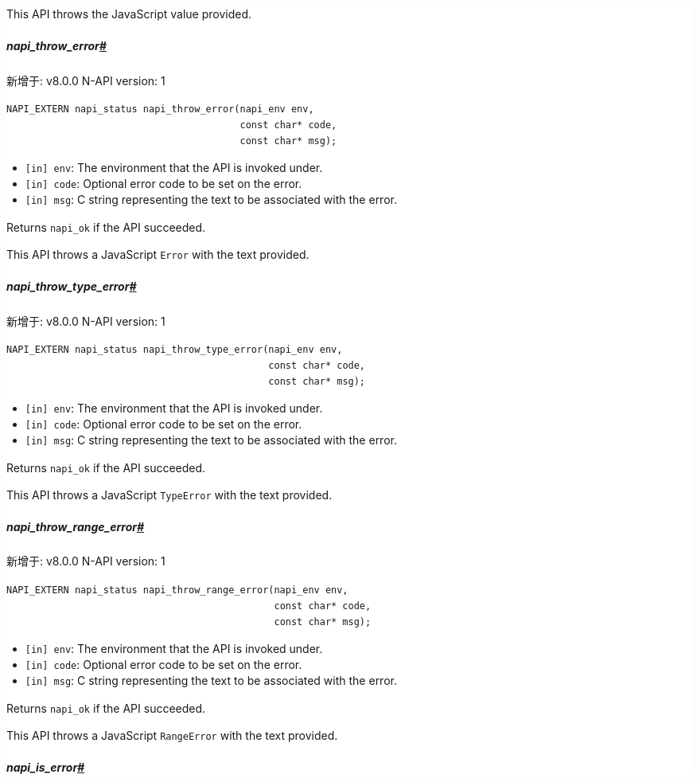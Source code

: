 This API throws the JavaScript value provided.

##### napi\_throw\_error[#](http://nodejs.cn/api-v12/n-api.html#napi_throw_error)

新增于: v8.0.0 N-API version: 1

```
NAPI_EXTERN napi_status napi_throw_error(napi_env env,
                                         const char* code,
                                         const char* msg);
```

-   `[in] env`: The environment that the API is invoked under.
-   `[in] code`: Optional error code to be set on the error.
-   `[in] msg`: C string representing the text to be associated with the error.

Returns `napi_ok` if the API succeeded.

This API throws a JavaScript `Error` with the text provided.

##### napi\_throw\_type\_error[#](http://nodejs.cn/api-v12/n-api.html#napi_throw_type_error)

新增于: v8.0.0 N-API version: 1

```
NAPI_EXTERN napi_status napi_throw_type_error(napi_env env,
                                              const char* code,
                                              const char* msg);
```

-   `[in] env`: The environment that the API is invoked under.
-   `[in] code`: Optional error code to be set on the error.
-   `[in] msg`: C string representing the text to be associated with the error.

Returns `napi_ok` if the API succeeded.

This API throws a JavaScript `TypeError` with the text provided.

##### napi\_throw\_range\_error[#](http://nodejs.cn/api-v12/n-api.html#napi_throw_range_error)

新增于: v8.0.0 N-API version: 1

```
NAPI_EXTERN napi_status napi_throw_range_error(napi_env env,
                                               const char* code,
                                               const char* msg);
```

-   `[in] env`: The environment that the API is invoked under.
-   `[in] code`: Optional error code to be set on the error.
-   `[in] msg`: C string representing the text to be associated with the error.

Returns `napi_ok` if the API succeeded.

This API throws a JavaScript `RangeError` with the text provided.

##### napi\_is\_error[#](http://nodejs.cn/api-v12/n-api.html#napi_is_error)
